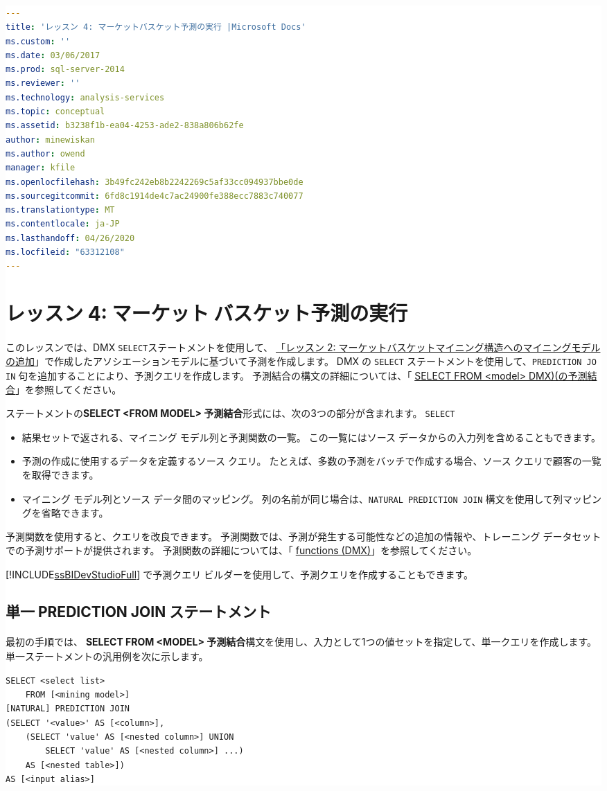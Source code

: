 ```yaml
---
title: 'レッスン 4: マーケットバスケット予測の実行 |Microsoft Docs'
ms.custom: ''
ms.date: 03/06/2017
ms.prod: sql-server-2014
ms.reviewer: ''
ms.technology: analysis-services
ms.topic: conceptual
ms.assetid: b3238f1b-ea04-4253-ade2-838a806b62fe
author: minewiskan
ms.author: owend
manager: kfile
ms.openlocfilehash: 3b49fc242eb8b2242269c5af33cc094937bbe0de
ms.sourcegitcommit: 6fd8c1914de4c7ac24900fe388ecc7883c740077
ms.translationtype: MT
ms.contentlocale: ja-JP
ms.lasthandoff: 04/26/2020
ms.locfileid: "63312108"
---
```

# <a name="lesson-4-executing-market-basket-predictions"></a>レッスン 4: マーケット バスケット予測の実行
  このレッスンでは、DMX `SELECT`ステートメントを使用して、 [「レッスン 2: マーケットバスケットマイニング構造へのマイニングモデルの追加](../../2014/tutorials/lesson-2-adding-mining-models-to-the-market-basket-mining-structure.md)」で作成したアソシエーションモデルに基づいて予測を作成します。 DMX の `SELECT` ステートメントを使用して、`PREDICTION JOIN` 句を追加することにより、予測クエリを作成します。 予測結合の構文の詳細については、「 [SELECT FROM &#60;model&#62; DMX&#41;&#40;の予測結合](/sql/dmx/select-from-model-cases-dmx)」を参照してください。  
  
 ステートメントの**SELECT \<FROM MODEL> 予測結合**形式には、次の3つの部分が含まれます。 `SELECT`  
  
-   結果セットで返される、マイニング モデル列と予測関数の一覧。 この一覧にはソース データからの入力列を含めることもできます。  
  
-   予測の作成に使用するデータを定義するソース クエリ。 たとえば、多数の予測をバッチで作成する場合、ソース クエリで顧客の一覧を取得できます。  
  
-   マイニング モデル列とソース データ間のマッピング。 列の名前が同じ場合は、`NATURAL PREDICTION JOIN` 構文を使用して列マッピングを省略できます。  
  
 予測関数を使用すると、クエリを改良できます。 予測関数では、予測が発生する可能性などの追加の情報や、トレーニング データセットでの予測サポートが提供されます。 予測関数の詳細については、「 [functions &#40;DMX&#41;](/sql/dmx/functions-dmx)」を参照してください。  
  
 [!INCLUDE[ssBIDevStudioFull](../includes/ssbidevstudiofull-md.md)] で予測クエリ ビルダーを使用して、予測クエリを作成することもできます。  
  
## <a name="singleton-prediction-join-statement"></a>単一 PREDICTION JOIN ステートメント  
 最初の手順では、 **SELECT FROM \<MODEL> 予測結合**構文を使用し、入力として1つの値セットを指定して、単一クエリを作成します。 単一ステートメントの汎用例を次に示します。  
  
```  
SELECT <select list>  
    FROM [<mining model>]   
[NATURAL] PREDICTION JOIN  
(SELECT '<value>' AS [<column>],   
    (SELECT 'value' AS [<nested column>] UNION  
        SELECT 'value' AS [<nested column>] ...)   
    AS [<nested table>])  
AS [<input alias>]  
```  
  